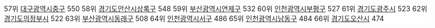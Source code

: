   <tr>
    <td>57위</td>
    <td><a href="/apt/대구광역시중구{dong}">대구광역시중구</a></td>
    <td>550</td>
  </tr>

  <tr>
    <td>58위</td>
    <td><a href="/apt/경기도안산시상록구{dong}">경기도안산시상록구</a></td>
    <td>548</td>
  </tr>

  <tr>
    <td>59위</td>
    <td><a href="/apt/부산광역시연제구{dong}">부산광역시연제구</a></td>
    <td>532</td>
  </tr>

  <tr>
    <td>60위</td>
    <td><a href="/apt/인천광역시부평구{dong}">인천광역시부평구</a></td>
    <td>527</td>
  </tr>

  <tr>
    <td>61위</td>
    <td><a href="/apt/경기도광주시{dong}">경기도광주시</a></td>
    <td>523</td>
  </tr>

  <tr>
    <td>62위</td>
    <td><a href="/apt/경기도의정부시{dong}">경기도의정부시</a></td>
    <td>522</td>
  </tr>

  <tr>
    <td>63위</td>
    <td><a href="/apt/부산광역시동래구{dong}">부산광역시동래구</a></td>
    <td>508</td>
  </tr>

  <tr>
    <td>64위</td>
    <td><a href="/apt/인천광역시서구{dong}">인천광역시서구</a></td>
    <td>486</td>
  </tr>

  <tr>
    <td>65위</td>
    <td><a href="/apt/인천광역시남동구{dong}">인천광역시남동구</a></td>
    <td>484</td>
  </tr>

  <tr>
    <td>66위</td>
    <td><a href="/apt/경기도오산시{dong}">경기도오산시</a></td>
    <td>474</td>
  </tr>
